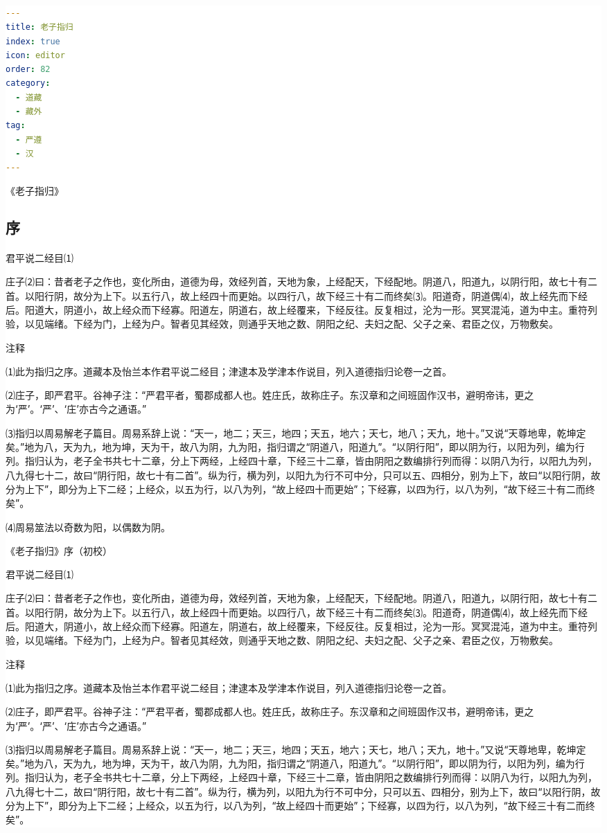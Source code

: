 ```yaml
---
title: 老子指归
index: true
icon: editor
order: 82
category:
  - 道藏
  - 藏外
tag:
  - 严遵
  - 汉
---
```


《老子指归》  

## 序  

君平说二经目⑴  

庄子⑵曰：昔者老子之作也，变化所由，道德为母，效经列首，天地为象，上经配天，下经配地。阴道八，阳道九，以阴行阳，故七十有二首。以阳行阴，故分为上下。以五行八，故上经四十而更始。以四行八，故下经三十有二而终矣⑶。阳道奇，阴道偶⑷，故上经先而下经后。阳道大，阴道小，故上经众而下经寡。阳道左，阴道右，故上经覆来，下经反往。反复相过，沦为一形。冥冥混沌，道为中主。重符列验，以见端绪。下经为门，上经为户。智者见其经效，则通乎天地之数、阴阳之纪、夫妇之配、父子之亲、君臣之仪，万物敷矣。  

注释  

⑴此为指归之序。道藏本及怡兰本作君平说二经目；津逮本及学津本作说目，列入道德指归论卷一之首。  

⑵庄子，即严君平。谷神子注：“严君平者，蜀郡成都人也。姓庄氏，故称庄子。东汉章和之间班固作汉书，避明帝讳，更之为‘严’。‘严’、‘庄’亦古今之通语。”  

⑶指归以周易解老子篇目。周易系辞上说：“天一，地二；天三，地四；天五，地六；天七，地八；天九，地十。”又说“天尊地卑，乾坤定矣。”地为八，天为九，地为坤，天为干，故八为阴，九为阳，指归谓之“阴道八，阳道九”。“以阴行阳”，即以阴为行，以阳为列，编为行列。指归认为，老子全书共七十二章，分上下两经，上经四十章，下经三十二章，皆由阴阳之数编排行列而得：以阴八为行，以阳九为列，八九得七十二，故曰“阴行阳，故七十有二首”。纵为行，横为列，以阳九为行不可中分，只可以五、四相分，别为上下，故曰“以阳行阴，故分为上下”，即分为上下二经；上经众，以五为行，以八为列，“故上经四十而更始”；下经寡，以四为行，以八为列，“故下经三十有二而终矣”。  

⑷周易筮法以奇数为阳，以偶数为阴。  

《老子指归》序（初校）  

君平说二经目⑴  

庄子⑵曰：昔者老子之作也，变化所由，道德为母，效经列首，天地为象，上经配天，下经配地。阴道八，阳道九，以阴行阳，故七十有二首。以阳行阴，故分为上下。以五行八，故上经四十而更始。以四行八，故下经三十有二而终矣⑶。阳道奇，阴道偶⑷，故上经先而下经后。阳道大，阴道小，故上经众而下经寡。阳道左，阴道右，故上经覆来，下经反往。反复相过，沦为一形。冥冥混沌，道为中主。重符列验，以见端绪。下经为门，上经为户。智者见其经效，则通乎天地之数、阴阳之纪、夫妇之配、父子之亲、君臣之仪，万物敷矣。  

注释  

⑴此为指归之序。道藏本及怡兰本作君平说二经目；津逮本及学津本作说目，列入道德指归论卷一之首。  

⑵庄子，即严君平。谷神子注：“严君平者，蜀郡成都人也。姓庄氏，故称庄子。东汉章和之间班固作汉书，避明帝讳，更之为‘严’。‘严’、‘庄’亦古今之通语。”  

⑶指归以周易解老子篇目。周易系辞上说：“天一，地二；天三，地四；天五，地六；天七，地八；天九，地十。”又说“天尊地卑，乾坤定矣。”地为八，天为九，地为坤，天为干，故八为阴，九为阳，指归谓之“阴道八，阳道九”。“以阴行阳”，即以阴为行，以阳为列，编为行列。指归认为，老子全书共七十二章，分上下两经，上经四十章，下经三十二章，皆由阴阳之数编排行列而得：以阴八为行，以阳九为列，八九得七十二，故曰“阴行阳，故七十有二首”。纵为行，横为列，以阳九为行不可中分，只可以五、四相分，别为上下，故曰“以阳行阴，故分为上下”，即分为上下二经；上经众，以五为行，以八为列，“故上经四十而更始”；下经寡，以四为行，以八为列，“故下经三十有二而终矣”。  
